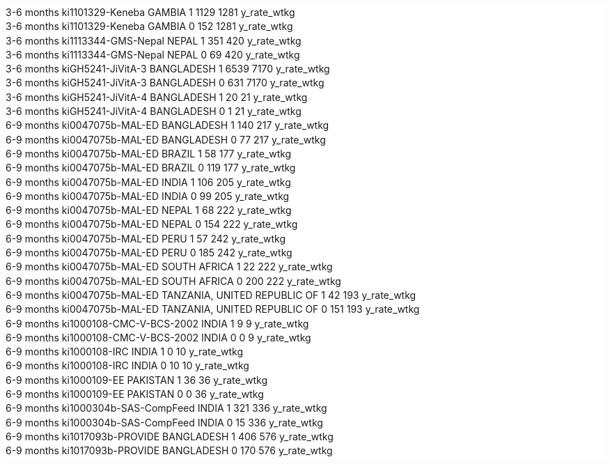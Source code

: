 3-6 months     ki1101329-Keneba           GAMBIA                         1              1129    1281  y_rate_wtkg      
3-6 months     ki1101329-Keneba           GAMBIA                         0               152    1281  y_rate_wtkg      
3-6 months     ki1113344-GMS-Nepal        NEPAL                          1               351     420  y_rate_wtkg      
3-6 months     ki1113344-GMS-Nepal        NEPAL                          0                69     420  y_rate_wtkg      
3-6 months     kiGH5241-JiVitA-3          BANGLADESH                     1              6539    7170  y_rate_wtkg      
3-6 months     kiGH5241-JiVitA-3          BANGLADESH                     0               631    7170  y_rate_wtkg      
3-6 months     kiGH5241-JiVitA-4          BANGLADESH                     1                20      21  y_rate_wtkg      
3-6 months     kiGH5241-JiVitA-4          BANGLADESH                     0                 1      21  y_rate_wtkg      
6-9 months     ki0047075b-MAL-ED          BANGLADESH                     1               140     217  y_rate_wtkg      
6-9 months     ki0047075b-MAL-ED          BANGLADESH                     0                77     217  y_rate_wtkg      
6-9 months     ki0047075b-MAL-ED          BRAZIL                         1                58     177  y_rate_wtkg      
6-9 months     ki0047075b-MAL-ED          BRAZIL                         0               119     177  y_rate_wtkg      
6-9 months     ki0047075b-MAL-ED          INDIA                          1               106     205  y_rate_wtkg      
6-9 months     ki0047075b-MAL-ED          INDIA                          0                99     205  y_rate_wtkg      
6-9 months     ki0047075b-MAL-ED          NEPAL                          1                68     222  y_rate_wtkg      
6-9 months     ki0047075b-MAL-ED          NEPAL                          0               154     222  y_rate_wtkg      
6-9 months     ki0047075b-MAL-ED          PERU                           1                57     242  y_rate_wtkg      
6-9 months     ki0047075b-MAL-ED          PERU                           0               185     242  y_rate_wtkg      
6-9 months     ki0047075b-MAL-ED          SOUTH AFRICA                   1                22     222  y_rate_wtkg      
6-9 months     ki0047075b-MAL-ED          SOUTH AFRICA                   0               200     222  y_rate_wtkg      
6-9 months     ki0047075b-MAL-ED          TANZANIA, UNITED REPUBLIC OF   1                42     193  y_rate_wtkg      
6-9 months     ki0047075b-MAL-ED          TANZANIA, UNITED REPUBLIC OF   0               151     193  y_rate_wtkg      
6-9 months     ki1000108-CMC-V-BCS-2002   INDIA                          1                 9       9  y_rate_wtkg      
6-9 months     ki1000108-CMC-V-BCS-2002   INDIA                          0                 0       9  y_rate_wtkg      
6-9 months     ki1000108-IRC              INDIA                          1                 0      10  y_rate_wtkg      
6-9 months     ki1000108-IRC              INDIA                          0                10      10  y_rate_wtkg      
6-9 months     ki1000109-EE               PAKISTAN                       1                36      36  y_rate_wtkg      
6-9 months     ki1000109-EE               PAKISTAN                       0                 0      36  y_rate_wtkg      
6-9 months     ki1000304b-SAS-CompFeed    INDIA                          1               321     336  y_rate_wtkg      
6-9 months     ki1000304b-SAS-CompFeed    INDIA                          0                15     336  y_rate_wtkg      
6-9 months     ki1017093b-PROVIDE         BANGLADESH                     1               406     576  y_rate_wtkg      
6-9 months     ki1017093b-PROVIDE         BANGLADESH                     0               170     576  y_rate_wtkg      